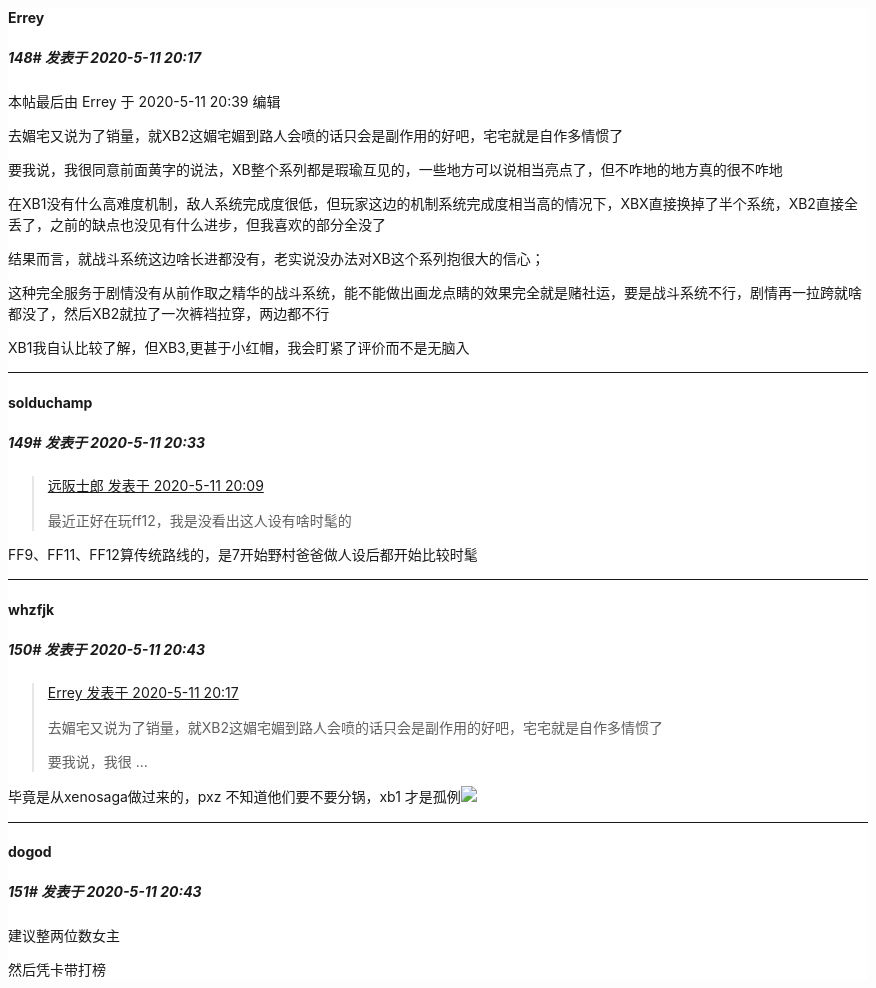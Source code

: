 ####  Errey  
##### 148#       发表于 2020-5-11 20:17


 本帖最后由 Errey 于 2020-5-11 20:39 编辑 

去媚宅又说为了销量，就XB2这媚宅媚到路人会喷的话只会是副作用的好吧，宅宅就是自作多情惯了

要我说，我很同意前面黄字的说法，XB整个系列都是瑕瑜互见的，一些地方可以说相当亮点了，但不咋地的地方真的很不咋地


在XB1没有什么高难度机制，敌人系统完成度很低，但玩家这边的机制系统完成度相当高的情况下，XBX直接换掉了半个系统，XB2直接全丢了，之前的缺点也没见有什么进步，但我喜欢的部分全没了


结果而言，就战斗系统这边啥长进都没有，老实说没办法对XB这个系列抱很大的信心；


这种完全服务于剧情没有从前作取之精华的战斗系统，能不能做出画龙点睛的效果完全就是赌社运，要是战斗系统不行，剧情再一拉跨就啥都没了，然后XB2就拉了一次裤裆拉穿，两边都不行


XB1我自认比较了解，但XB3,更甚于小红帽，我会盯紧了评价而不是无脑入


-----

####  solduchamp  
##### 149#       发表于 2020-5-11 20:33


<blockquote><a href="httphttps://bbs.saraba1st.com/2b/forum.php?mod=redirect&amp;goto=findpost&amp;pid=47382916&amp;ptid=1933930" target="_blank">远阪士郎 发表于 2020-5-11 20:09</a>

最近正好在玩ff12，我是没看出这人设有啥时髦的</blockquote>
FF9、FF11、FF12算传统路线的，是7开始野村爸爸做人设后都开始比较时髦


-----

####  whzfjk  
##### 150#       发表于 2020-5-11 20:43


<blockquote><a href="httphttps://bbs.saraba1st.com/2b/forum.php?mod=redirect&amp;goto=findpost&amp;pid=47383026&amp;ptid=1933930" target="_blank">Errey 发表于 2020-5-11 20:17</a>

去媚宅又说为了销量，就XB2这媚宅媚到路人会喷的话只会是副作用的好吧，宅宅就是自作多情惯了

要我说，我很 ...</blockquote>
毕竟是从xenosaga做过来的，pxz 不知道他们要不要分锅，xb1 才是孤例<img src="https://static.saraba1st.com/image/smiley/face2017/057.png" referrerpolicy="no-referrer">


-----

####  dogod  
##### 151#       发表于 2020-5-11 20:43


建议整两位数女主

然后凭卡带打榜
